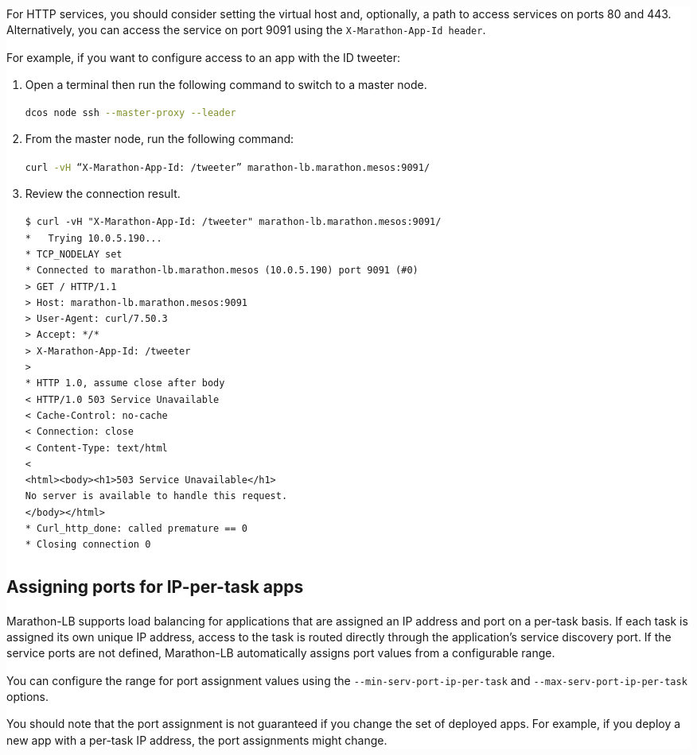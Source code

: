 For HTTP services, you should consider setting the virtual host and, optionally, a path to access services on ports 80 and 443. Alternatively, you can access the service on port 9091 using the `X-Marathon-App-Id header`. 

For example, if you want to configure access to an app with the ID tweeter:

1. Open a terminal then run the following command to switch to a master node.

    ```bash
    dcos node ssh --master-proxy --leader
    ```

1. From the master node, run the following command:

    ``` bash
    curl -vH “X-Marathon-App-Id: /tweeter” marathon-lb.marathon.mesos:9091/
    ```

1. Review the connection result.

    ```
    $ curl -vH "X-Marathon-App-Id: /tweeter" marathon-lb.marathon.mesos:9091/
    *   Trying 10.0.5.190...
    * TCP_NODELAY set
    * Connected to marathon-lb.marathon.mesos (10.0.5.190) port 9091 (#0)
    > GET / HTTP/1.1
    > Host: marathon-lb.marathon.mesos:9091
    > User-Agent: curl/7.50.3
    > Accept: */*
    > X-Marathon-App-Id: /tweeter
    >    
    * HTTP 1.0, assume close after body
    < HTTP/1.0 503 Service Unavailable
    < Cache-Control: no-cache
    < Connection: close
    < Content-Type: text/html
    <
    <html><body><h1>503 Service Unavailable</h1>
    No server is available to handle this request.
    </body></html>
    * Curl_http_done: called premature == 0
    * Closing connection 0

## Assigning ports for IP-per-task apps
Marathon-LB supports load balancing for applications that are assigned an IP address and port on a per-task basis. If each task is assigned its own unique IP address, access to the task is routed directly through the application’s service discovery port. If the service ports are not defined, Marathon-LB automatically assigns port values from a configurable range.

You can configure the range for port assignment values using the `--min-serv-port-ip-per-task` and `--max-serv-port-ip-per-task` options. 

You should note that the port assignment is not guaranteed if you change the set of deployed apps. For example, if you deploy a new app with a per-task IP address, the port assignments might change.
